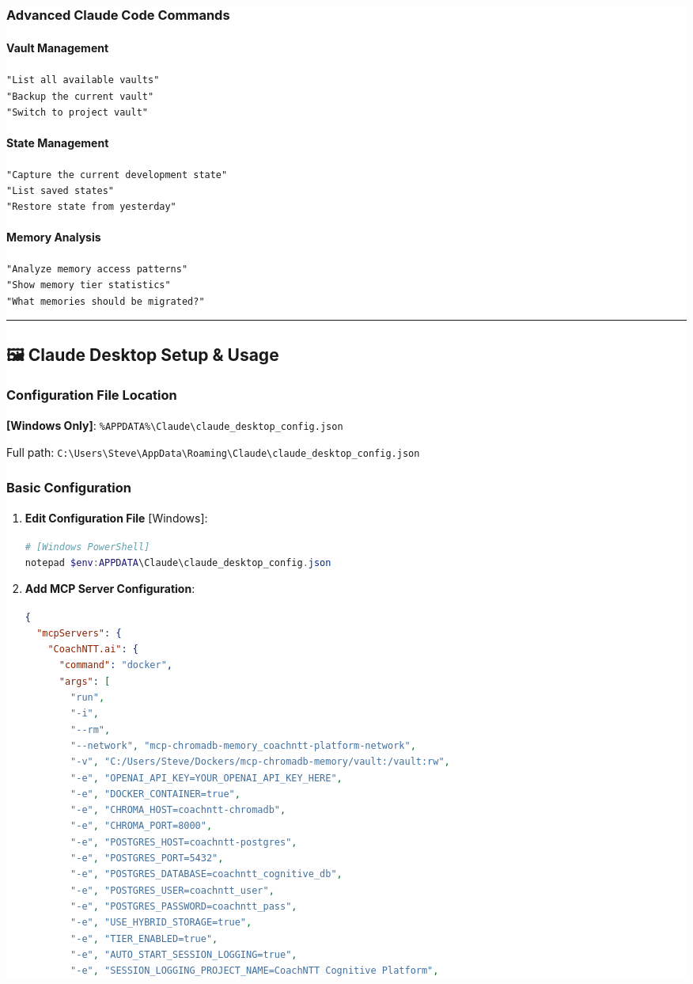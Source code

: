 ### Advanced Claude Code Commands

#### Vault Management
```
"List all available vaults"
"Backup the current vault"
"Switch to project vault"
```

#### State Management
```
"Capture the current development state"
"List saved states"
"Restore state from yesterday"
```

#### Memory Analysis
```
"Analyze memory access patterns"
"Show memory tier statistics"
"What memories should be migrated?"
```

---

## 🖼️ Claude Desktop Setup & Usage

### Configuration File Location

**[Windows Only]**: `%APPDATA%\Claude\claude_desktop_config.json`

Full path: `C:\Users\Steve\AppData\Roaming\Claude\claude_desktop_config.json`

### Basic Configuration

1. **Edit Configuration File** [Windows]:
   ```powershell
   # [Windows PowerShell]
   notepad $env:APPDATA\Claude\claude_desktop_config.json
   ```

2. **Add MCP Server Configuration**:
   ```json
   {
     "mcpServers": {
       "CoachNTT.ai": {
         "command": "docker",
         "args": [
           "run",
           "-i",
           "--rm",
           "--network", "mcp-chromadb-memory_coachntt-platform-network",
           "-v", "C:/Users/Steve/Dockers/mcp-chromadb-memory/vault:/vault:rw",
           "-e", "OPENAI_API_KEY=YOUR_OPENAI_API_KEY_HERE",
           "-e", "DOCKER_CONTAINER=true",
           "-e", "CHROMA_HOST=coachntt-chromadb",
           "-e", "CHROMA_PORT=8000",
           "-e", "POSTGRES_HOST=coachntt-postgres",
           "-e", "POSTGRES_PORT=5432",
           "-e", "POSTGRES_DATABASE=coachntt_cognitive_db",
           "-e", "POSTGRES_USER=coachntt_user",
           "-e", "POSTGRES_PASSWORD=coachntt_pass",
           "-e", "USE_HYBRID_STORAGE=true",
           "-e", "TIER_ENABLED=true",
           "-e", "AUTO_START_SESSION_LOGGING=true",
           "-e", "SESSION_LOGGING_PROJECT_NAME=CoachNTT Cognitive Platform",
   ```